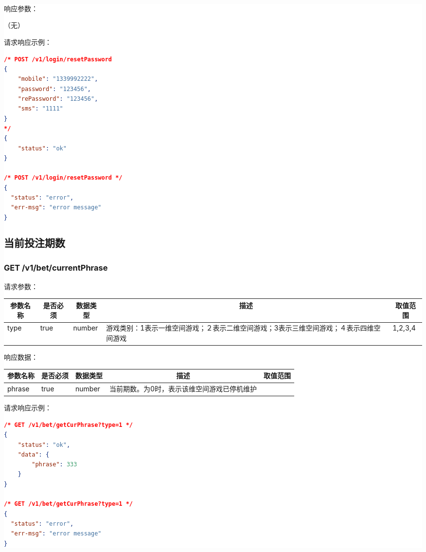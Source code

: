 响应参数：

（无）

请求响应示例：

```json
/* POST /v1/login/resetPassword
{
	"mobile": "1339992222",
	"password": "123456",
	"rePassword": "123456",
	"sms": "1111"
}
*/
{
    "status": "ok"
}

/* POST /v1/login/resetPassword */
{
  "status": "error",
  "err-msg": "error message"
}
```


## 当前投注期数
### GET /v1/bet/currentPhrase 

请求参数：

| 参数名称 | 是否必须 | 数据类型 | 描述                                                         | 取值范围 |
| -------- | -------- | -------- | ------------------------------------------------------------ | -------- |
| type     | true     | number   | 游戏类别：1表示一维空间游戏；２表示二维空间游戏；3表示三维空间游戏；４表示四维空间游戏 | 1,2,3,4  |

响应数据：

| 参数名称 | 是否必须 | 数据类型 | 描述                                        | 取值范围 |
| -------- | -------- | -------- | ------------------------------------------- | -------- |
| phrase   | true     | number   | 当前期数。为0时，表示该维空间游戏已停机维护 |          |

请求响应示例：

```json
/* GET /v1/bet/getCurPhrase?type=1 */
{
    "status": "ok",
    "data": {
        "phrase": 333
    }
}

/* GET /v1/bet/getCurPhrase?type=1 */
{
  "status": "error",
  "err-msg": "error message"
}
```
